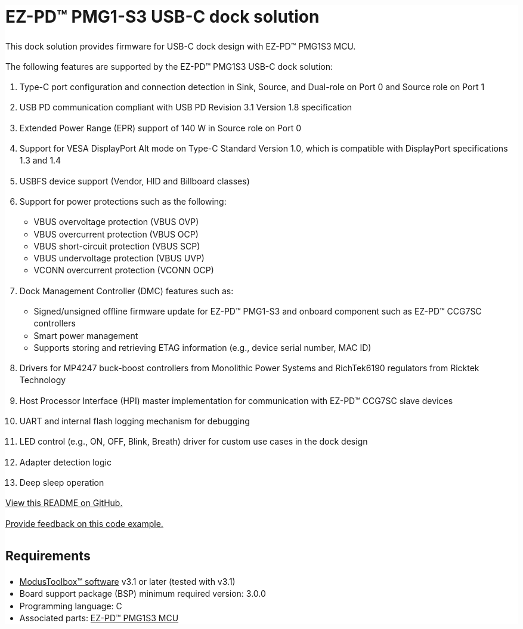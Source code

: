 # EZ-PD&trade; PMG1-S3 USB-C dock solution

This dock solution provides firmware for USB-C dock design with EZ-PD&trade; PMG1S3 MCU.

The following features are supported by the EZ-PD&trade; PMG1S3 USB-C dock solution:

1. Type-C port configuration and connection detection in Sink, Source, and Dual-role on Port 0 and Source role on Port 1

2. USB PD communication compliant with USB PD Revision 3.1 Version 1.8 specification

3. Extended Power Range (EPR) support of 140 W in Source role on Port 0

4. Support for VESA DisplayPort Alt mode on Type-C Standard Version 1.0, which is compatible with DisplayPort specifications 1.3 and 1.4

5. USBFS device support (Vendor, HID and Billboard classes)

6. Support for power protections such as the following:
    - VBUS overvoltage protection (VBUS OVP)
    - VBUS overcurrent protection (VBUS OCP)
    - VBUS short-circuit protection (VBUS SCP)
    - VBUS undervoltage protection (VBUS UVP)
    - VCONN overcurrent protection (VCONN OCP)

7. Dock Management Controller (DMC) features such as:
   - Signed/unsigned offline firmware update for EZ-PD&trade; PMG1-S3 and onboard component such as EZ-PD&trade; CCG7SC controllers
   - Smart power management
   - Supports storing and retrieving ETAG information (e.g., device serial number, MAC ID)

8. Drivers for MP4247 buck-boost controllers from Monolithic Power Systems and RichTek6190 regulators from Ricktek Technology

9. Host Processor Interface (HPI) master implementation for communication with EZ-PD&trade; CCG7SC slave devices

10. UART and internal flash logging mechanism for debugging

11. LED control (e.g., ON, OFF, Blink, Breath) driver for custom use cases in the dock design

12. Adapter detection logic

13. Deep sleep operation


[View this README on GitHub.](https://github.com/Infineon/mtb-example-pmg1s3-usbc-dock)

[Provide feedback on this code example.](https://cypress.co1.qualtrics.com/jfe/form/SV_1NTns53sK2yiljn?Q_EED=eyJVbmlxdWUgRG9jIElkIjoiQ0UyMzk0MDAiLCJTcGVjIE51bWJlciI6IjAwMi0zOTQwMCIsIkRvYyBUaXRsZSI6IkVaLVBEJnRyYWRlOyBQTUcxLVMzIFVTQi1DIGRvY2sgc29sdXRpb24iLCJyaWQiOiJqYXl0IiwiRG9jIHZlcnNpb24iOiIxLjAuMCIsIkRvYyBMYW5ndWFnZSI6IkVuZ2xpc2giLCJEb2MgRGl2aXNpb24iOiJNQ0QiLCJEb2MgQlUiOiJXSVJFRCIsIkRvYyBGYW1pbHkiOiJUWVBFLUMifQ==)


## Requirements

- [ModusToolbox&trade; software](https://www.infineon.com/modustoolbox) v3.1 or later (tested with v3.1)
- Board support package (BSP) minimum required version: 3.0.0
- Programming language: C
- Associated parts: [EZ-PD&trade; PMG1S3 MCU](https://www.infineon.com/PMG1)
